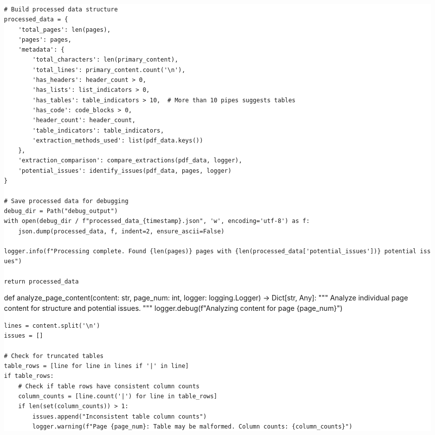     # Build processed data structure
    processed_data = {
        'total_pages': len(pages),
        'pages': pages,
        'metadata': {
            'total_characters': len(primary_content),
            'total_lines': primary_content.count('\n'),
            'has_headers': header_count > 0,
            'has_lists': list_indicators > 0,
            'has_tables': table_indicators > 10,  # More than 10 pipes suggests tables
            'has_code': code_blocks > 0,
            'header_count': header_count,
            'table_indicators': table_indicators,
            'extraction_methods_used': list(pdf_data.keys())
        },
        'extraction_comparison': compare_extractions(pdf_data, logger),
        'potential_issues': identify_issues(pdf_data, pages, logger)
    }
    
    # Save processed data for debugging
    debug_dir = Path("debug_output")
    with open(debug_dir / f"processed_data_{timestamp}.json", 'w', encoding='utf-8') as f:
        json.dump(processed_data, f, indent=2, ensure_ascii=False)
    
    logger.info(f"Processing complete. Found {len(pages)} pages with {len(processed_data['potential_issues'])} potential issues")
    
    return processed_data


def analyze_page_content(content: str, page_num: int, logger: logging.Logger) -> Dict[str, Any]:
    """
    Analyze individual page content for structure and potential issues.
    """
    logger.debug(f"Analyzing content for page {page_num}")
    
    lines = content.split('\n')
    issues = []
    
    # Check for truncated tables
    table_rows = [line for line in lines if '|' in line]
    if table_rows:
        # Check if table rows have consistent column counts
        column_counts = [line.count('|') for line in table_rows]
        if len(set(column_counts)) > 1:
            issues.append("Inconsistent table column counts")
            logger.warning(f"Page {page_num}: Table may be malformed. Column counts: {column_counts}")
    